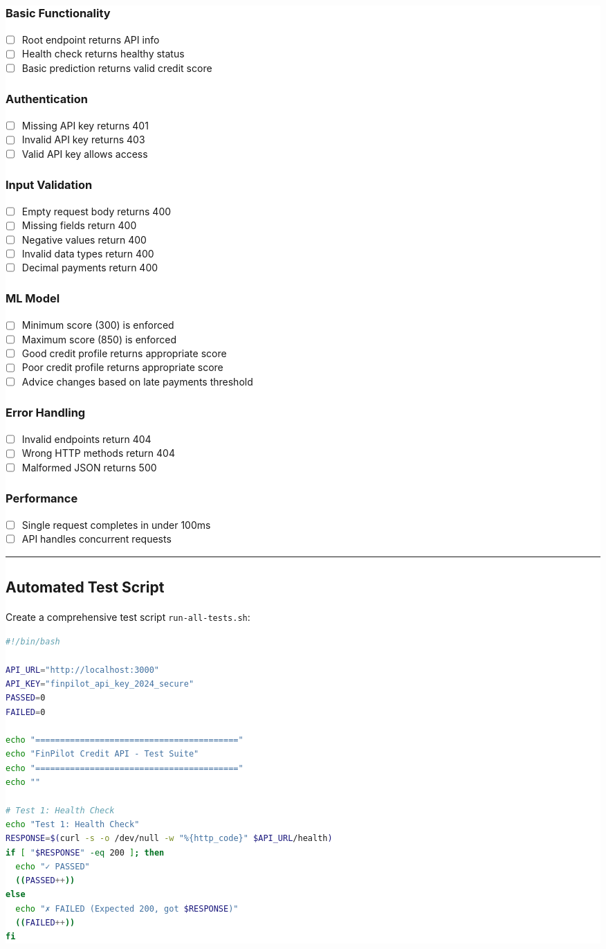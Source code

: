### Basic Functionality
- [ ] Root endpoint returns API info
- [ ] Health check returns healthy status
- [ ] Basic prediction returns valid credit score

### Authentication
- [ ] Missing API key returns 401
- [ ] Invalid API key returns 403
- [ ] Valid API key allows access

### Input Validation
- [ ] Empty request body returns 400
- [ ] Missing fields return 400
- [ ] Negative values return 400
- [ ] Invalid data types return 400
- [ ] Decimal payments return 400

### ML Model
- [ ] Minimum score (300) is enforced
- [ ] Maximum score (850) is enforced
- [ ] Good credit profile returns appropriate score
- [ ] Poor credit profile returns appropriate score
- [ ] Advice changes based on late payments threshold

### Error Handling
- [ ] Invalid endpoints return 404
- [ ] Wrong HTTP methods return 404
- [ ] Malformed JSON returns 500

### Performance
- [ ] Single request completes in under 100ms
- [ ] API handles concurrent requests

---

## Automated Test Script

Create a comprehensive test script `run-all-tests.sh`:

```bash
#!/bin/bash

API_URL="http://localhost:3000"
API_KEY="finpilot_api_key_2024_secure"
PASSED=0
FAILED=0

echo "========================================="
echo "FinPilot Credit API - Test Suite"
echo "========================================="
echo ""

# Test 1: Health Check
echo "Test 1: Health Check"
RESPONSE=$(curl -s -o /dev/null -w "%{http_code}" $API_URL/health)
if [ "$RESPONSE" -eq 200 ]; then
  echo "✓ PASSED"
  ((PASSED++))
else
  echo "✗ FAILED (Expected 200, got $RESPONSE)"
  ((FAILED++))
fi
```